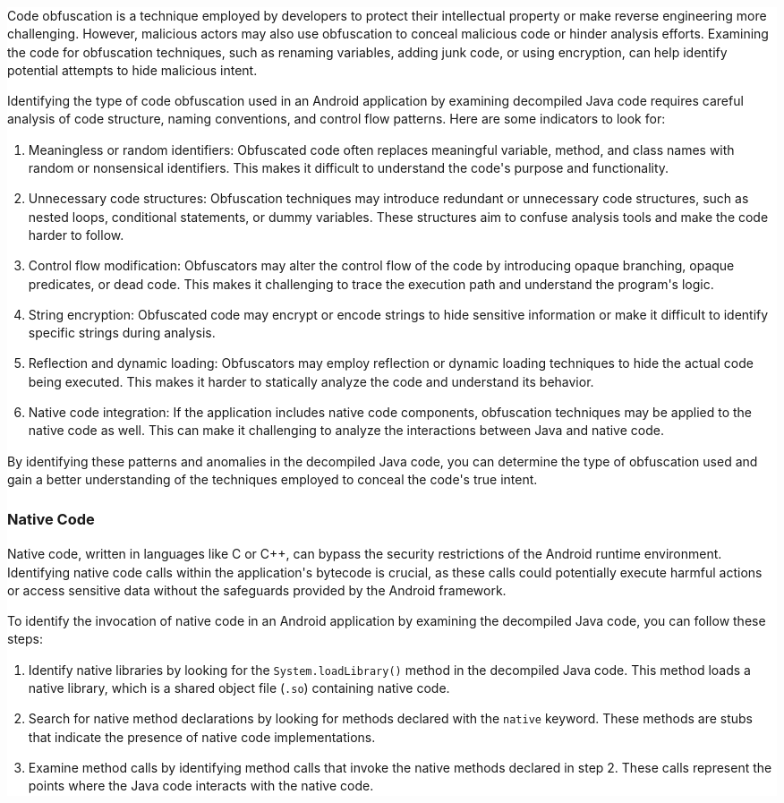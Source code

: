 Code obfuscation is a technique employed by developers to protect their intellectual property or make reverse engineering more challenging. However, malicious actors may also use obfuscation to conceal malicious code or hinder analysis efforts. Examining the code for obfuscation techniques, such as renaming variables, adding junk code, or using encryption, can help identify potential attempts to hide malicious intent.

Identifying the type of code obfuscation used in an Android application by examining decompiled Java code requires careful analysis of code structure, naming conventions, and control flow patterns. Here are some indicators to look for:

1. Meaningless or random identifiers: Obfuscated code often replaces meaningful variable, method, and class names with random or nonsensical identifiers. This makes it difficult to understand the code's purpose and functionality.

2. Unnecessary code structures: Obfuscation techniques may introduce redundant or unnecessary code structures, such as nested loops, conditional statements, or dummy variables. These structures aim to confuse analysis tools and make the code harder to follow.

3. Control flow modification: Obfuscators may alter the control flow of the code by introducing opaque branching, opaque predicates, or dead code. This makes it challenging to trace the execution path and understand the program's logic.

4. String encryption: Obfuscated code may encrypt or encode strings to hide sensitive information or make it difficult to identify specific strings during analysis.

5. Reflection and dynamic loading: Obfuscators may employ reflection or dynamic loading techniques to hide the actual code being executed. This makes it harder to statically analyze the code and understand its behavior.

6. Native code integration: If the application includes native code components, obfuscation techniques may be applied to the native code as well. This can make it challenging to analyze the interactions between Java and native code.

By identifying these patterns and anomalies in the decompiled Java code, you can determine the type of obfuscation used and gain a better understanding of the techniques employed to conceal the code's true intent.

### Native Code

Native code, written in languages like C or C++, can bypass the security restrictions of the Android runtime environment. Identifying native code calls within the application's bytecode is crucial, as these calls could potentially execute harmful actions or access sensitive data without the safeguards provided by the Android framework.

To identify the invocation of native code in an Android application by examining the decompiled Java code, you can follow these steps:

1. Identify native libraries by looking for the `System.loadLibrary()` method in the decompiled Java code. This method loads a native library, which is a shared object file (`.so`) containing native code.

2. Search for native method declarations by looking for methods declared with the `native` keyword. These methods are stubs that indicate the presence of native code implementations.

3. Examine method calls by identifying method calls that invoke the native methods declared in step 2. These calls represent the points where the Java code interacts with the native code.
